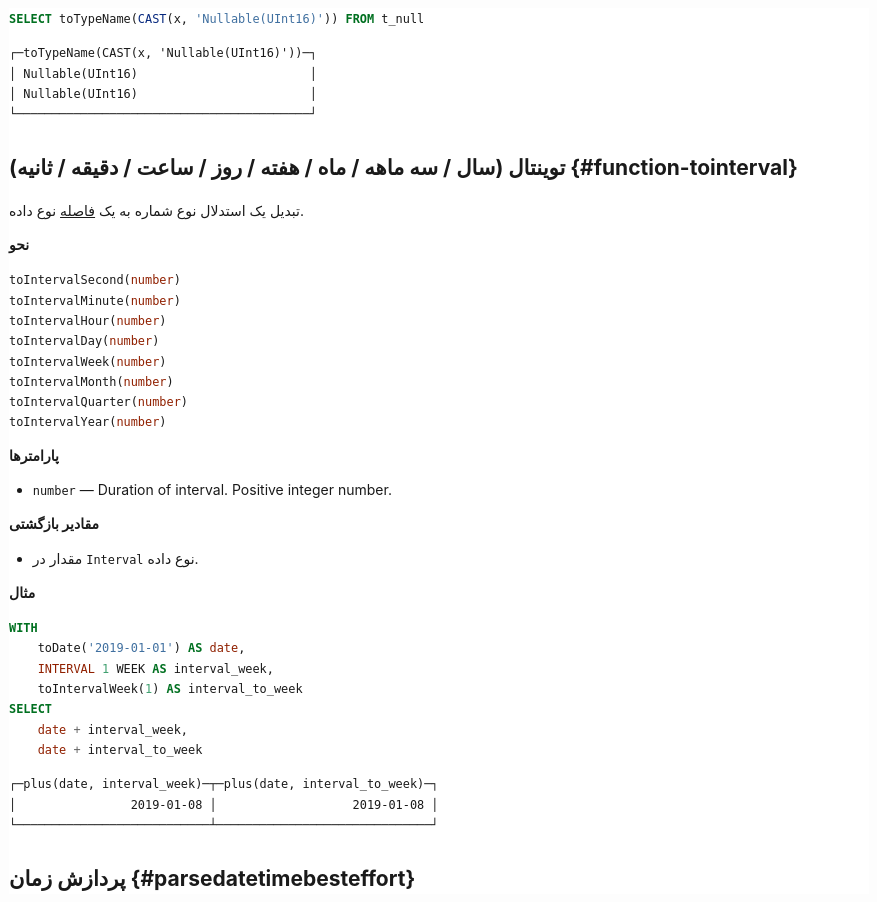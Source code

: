 ``` sql
SELECT toTypeName(CAST(x, 'Nullable(UInt16)')) FROM t_null
```

``` text
┌─toTypeName(CAST(x, 'Nullable(UInt16)'))─┐
│ Nullable(UInt16)                        │
│ Nullable(UInt16)                        │
└─────────────────────────────────────────┘
```

## توینتال (سال / سه ماهه / ماه / هفته / روز / ساعت / دقیقه / ثانیه) {#function-tointerval}

تبدیل یک استدلال نوع شماره به یک [فاصله](../../sql-reference/data-types/special-data-types/interval.md) نوع داده.

**نحو**

``` sql
toIntervalSecond(number)
toIntervalMinute(number)
toIntervalHour(number)
toIntervalDay(number)
toIntervalWeek(number)
toIntervalMonth(number)
toIntervalQuarter(number)
toIntervalYear(number)
```

**پارامترها**

-   `number` — Duration of interval. Positive integer number.

**مقادیر بازگشتی**

-   مقدار در `Interval` نوع داده.

**مثال**

``` sql
WITH
    toDate('2019-01-01') AS date,
    INTERVAL 1 WEEK AS interval_week,
    toIntervalWeek(1) AS interval_to_week
SELECT
    date + interval_week,
    date + interval_to_week
```

``` text
┌─plus(date, interval_week)─┬─plus(date, interval_to_week)─┐
│                2019-01-08 │                   2019-01-08 │
└───────────────────────────┴──────────────────────────────┘
```

## پردازش زمان {#parsedatetimebesteffort}
